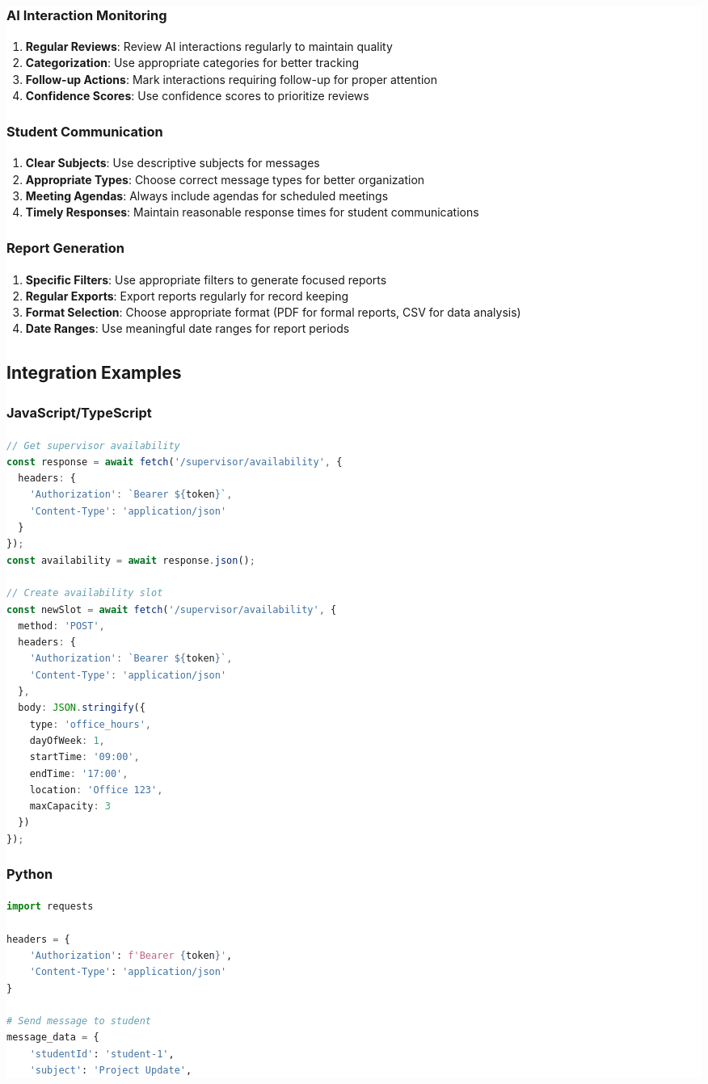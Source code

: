 ### AI Interaction Monitoring
1. **Regular Reviews**: Review AI interactions regularly to maintain quality
2. **Categorization**: Use appropriate categories for better tracking
3. **Follow-up Actions**: Mark interactions requiring follow-up for proper attention
4. **Confidence Scores**: Use confidence scores to prioritize reviews

### Student Communication
1. **Clear Subjects**: Use descriptive subjects for messages
2. **Appropriate Types**: Choose correct message types for better organization
3. **Meeting Agendas**: Always include agendas for scheduled meetings
4. **Timely Responses**: Maintain reasonable response times for student communications

### Report Generation
1. **Specific Filters**: Use appropriate filters to generate focused reports
2. **Regular Exports**: Export reports regularly for record keeping
3. **Format Selection**: Choose appropriate format (PDF for formal reports, CSV for data analysis)
4. **Date Ranges**: Use meaningful date ranges for report periods

## Integration Examples

### JavaScript/TypeScript
```typescript
// Get supervisor availability
const response = await fetch('/supervisor/availability', {
  headers: {
    'Authorization': `Bearer ${token}`,
    'Content-Type': 'application/json'
  }
});
const availability = await response.json();

// Create availability slot
const newSlot = await fetch('/supervisor/availability', {
  method: 'POST',
  headers: {
    'Authorization': `Bearer ${token}`,
    'Content-Type': 'application/json'
  },
  body: JSON.stringify({
    type: 'office_hours',
    dayOfWeek: 1,
    startTime: '09:00',
    endTime: '17:00',
    location: 'Office 123',
    maxCapacity: 3
  })
});
```

### Python
```python
import requests

headers = {
    'Authorization': f'Bearer {token}',
    'Content-Type': 'application/json'
}

# Send message to student
message_data = {
    'studentId': 'student-1',
    'subject': 'Project Update',
```